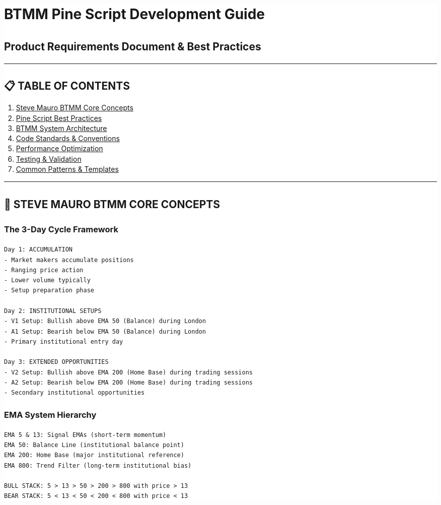 # BTMM Pine Script Development Guide
## Product Requirements Document & Best Practices

---

## 📋 TABLE OF CONTENTS
1. [Steve Mauro BTMM Core Concepts](#steve-mauro-btmm-core-concepts)
2. [Pine Script Best Practices](#pine-script-best-practices)
3. [BTMM System Architecture](#btmm-system-architecture)
4. [Code Standards & Conventions](#code-standards--conventions)
5. [Performance Optimization](#performance-optimization)
6. [Testing & Validation](#testing--validation)
7. [Common Patterns & Templates](#common-patterns--templates)

---

## 🎯 STEVE MAURO BTMM CORE CONCEPTS

### The 3-Day Cycle Framework
```
Day 1: ACCUMULATION
- Market makers accumulate positions
- Ranging price action
- Lower volume typically
- Setup preparation phase

Day 2: INSTITUTIONAL SETUPS
- V1 Setup: Bullish above EMA 50 (Balance) during London
- A1 Setup: Bearish below EMA 50 (Balance) during London
- Primary institutional entry day

Day 3: EXTENDED OPPORTUNITIES  
- V2 Setup: Bullish above EMA 200 (Home Base) during trading sessions
- A2 Setup: Bearish below EMA 200 (Home Base) during trading sessions
- Secondary institutional opportunities
```

### EMA System Hierarchy
```
EMA 5 & 13: Signal EMAs (short-term momentum)
EMA 50: Balance Line (institutional balance point)
EMA 200: Home Base (major institutional reference)
EMA 800: Trend Filter (long-term institutional bias)

BULL STACK: 5 > 13 > 50 > 200 > 800 with price > 13
BEAR STACK: 5 < 13 < 50 < 200 < 800 with price < 13
```
